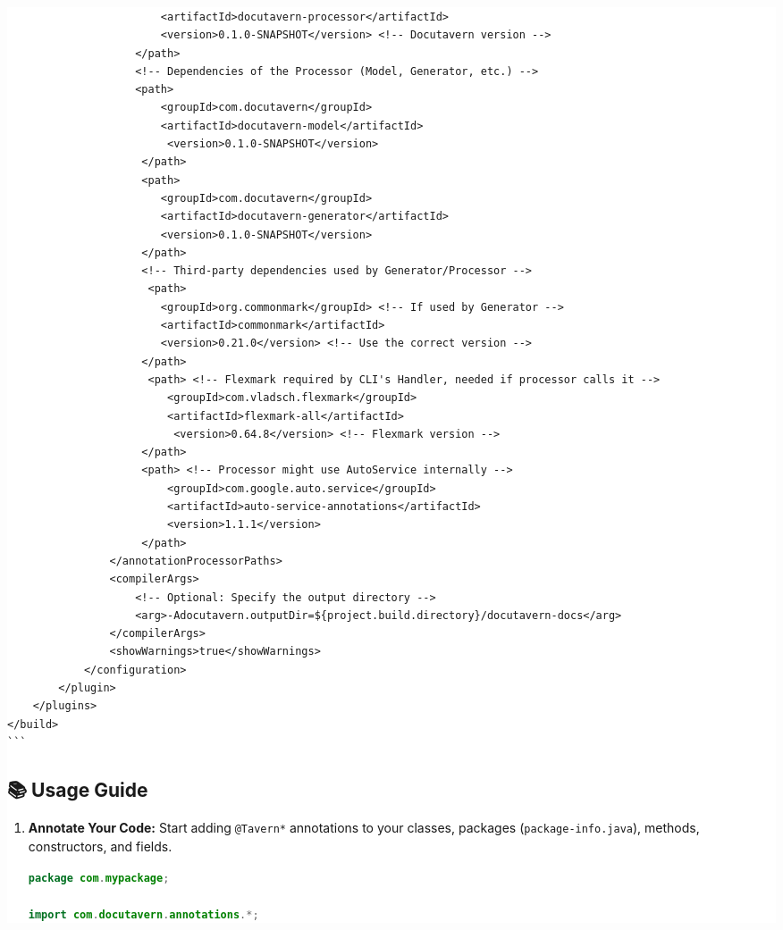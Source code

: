                             <artifactId>docutavern-processor</artifactId>
                            <version>0.1.0-SNAPSHOT</version> <!-- Docutavern version -->
                        </path>
                        <!-- Dependencies of the Processor (Model, Generator, etc.) -->
                        <path>
                            <groupId>com.docutavern</groupId>
                            <artifactId>docutavern-model</artifactId>
                             <version>0.1.0-SNAPSHOT</version>
                         </path>
                         <path>
                            <groupId>com.docutavern</groupId>
                            <artifactId>docutavern-generator</artifactId>
                            <version>0.1.0-SNAPSHOT</version>
                         </path>
                         <!-- Third-party dependencies used by Generator/Processor -->
                          <path>
                            <groupId>org.commonmark</groupId> <!-- If used by Generator -->
                            <artifactId>commonmark</artifactId>
                            <version>0.21.0</version> <!-- Use the correct version -->
                         </path>
                          <path> <!-- Flexmark required by CLI's Handler, needed if processor calls it -->
                             <groupId>com.vladsch.flexmark</groupId>
                             <artifactId>flexmark-all</artifactId>
                              <version>0.64.8</version> <!-- Flexmark version -->
                         </path>
                         <path> <!-- Processor might use AutoService internally -->
                             <groupId>com.google.auto.service</groupId>
                             <artifactId>auto-service-annotations</artifactId>
                             <version>1.1.1</version>
                         </path>
                    </annotationProcessorPaths>
                    <compilerArgs>
                        <!-- Optional: Specify the output directory -->
                        <arg>-Adocutavern.outputDir=${project.build.directory}/docutavern-docs</arg>
                    </compilerArgs>
                    <showWarnings>true</showWarnings>
                </configuration>
            </plugin>
        </plugins>
    </build>
    ```

## :books: Usage Guide

1.  **Annotate Your Code:**
    Start adding `@Tavern*` annotations to your classes, packages (`package-info.java`), methods, constructors, and fields.

    ```java
    package com.mypackage;

    import com.docutavern.annotations.*;

